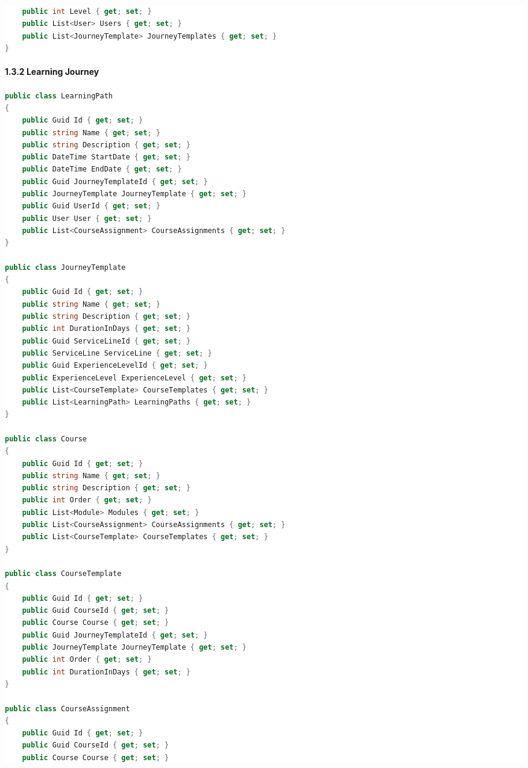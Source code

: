 ```csharp
    public int Level { get; set; }
    public List<User> Users { get; set; }
    public List<JourneyTemplate> JourneyTemplates { get; set; }
}
```

#### 1.3.2 Learning Journey

```csharp
public class LearningPath
{
    public Guid Id { get; set; }
    public string Name { get; set; }
    public string Description { get; set; }
    public DateTime StartDate { get; set; }
    public DateTime EndDate { get; set; }
    public Guid JourneyTemplateId { get; set; }
    public JourneyTemplate JourneyTemplate { get; set; }
    public Guid UserId { get; set; }
    public User User { get; set; }
    public List<CourseAssignment> CourseAssignments { get; set; }
}

public class JourneyTemplate
{
    public Guid Id { get; set; }
    public string Name { get; set; }
    public string Description { get; set; }
    public int DurationInDays { get; set; }
    public Guid ServiceLineId { get; set; }
    public ServiceLine ServiceLine { get; set; }
    public Guid ExperienceLevelId { get; set; }
    public ExperienceLevel ExperienceLevel { get; set; }
    public List<CourseTemplate> CourseTemplates { get; set; }
    public List<LearningPath> LearningPaths { get; set; }
}

public class Course
{
    public Guid Id { get; set; }
    public string Name { get; set; }
    public string Description { get; set; }
    public int Order { get; set; }
    public List<Module> Modules { get; set; }
    public List<CourseAssignment> CourseAssignments { get; set; }
    public List<CourseTemplate> CourseTemplates { get; set; }
}

public class CourseTemplate
{
    public Guid Id { get; set; }
    public Guid CourseId { get; set; }
    public Course Course { get; set; }
    public Guid JourneyTemplateId { get; set; }
    public JourneyTemplate JourneyTemplate { get; set; }
    public int Order { get; set; }
    public int DurationInDays { get; set; }
}

public class CourseAssignment
{
    public Guid Id { get; set; }
    public Guid CourseId { get; set; }
    public Course Course { get; set; }
```
